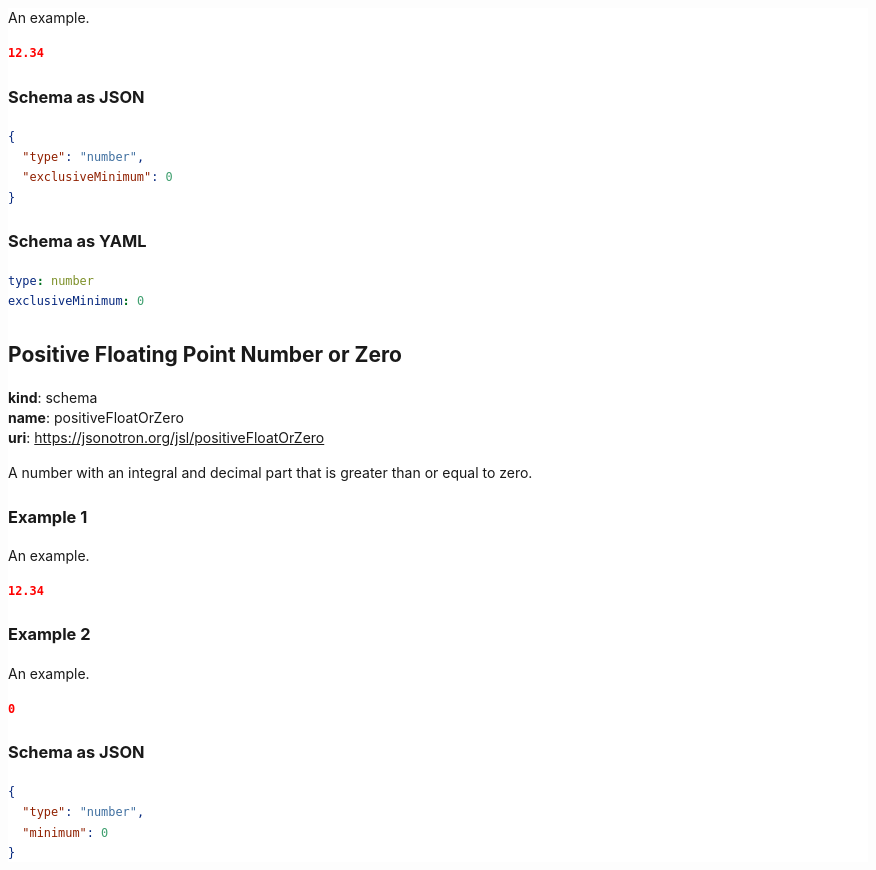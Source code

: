 An example.

```json
12.34
```


### Schema as JSON


```json
{
  "type": "number",
  "exclusiveMinimum": 0
}
```


### Schema as YAML


```yaml
type: number
exclusiveMinimum: 0

```


  

## Positive Floating Point Number or Zero

**kind**: schema\
**name**: positiveFloatOrZero\
**uri**: https://jsonotron.org/jsl/positiveFloatOrZero

A number with an integral and decimal part that is greater than or equal to zero.

### Example 1

An example.

```json
12.34
```

### Example 2

An example.

```json
0
```


### Schema as JSON


```json
{
  "type": "number",
  "minimum": 0
}
```
